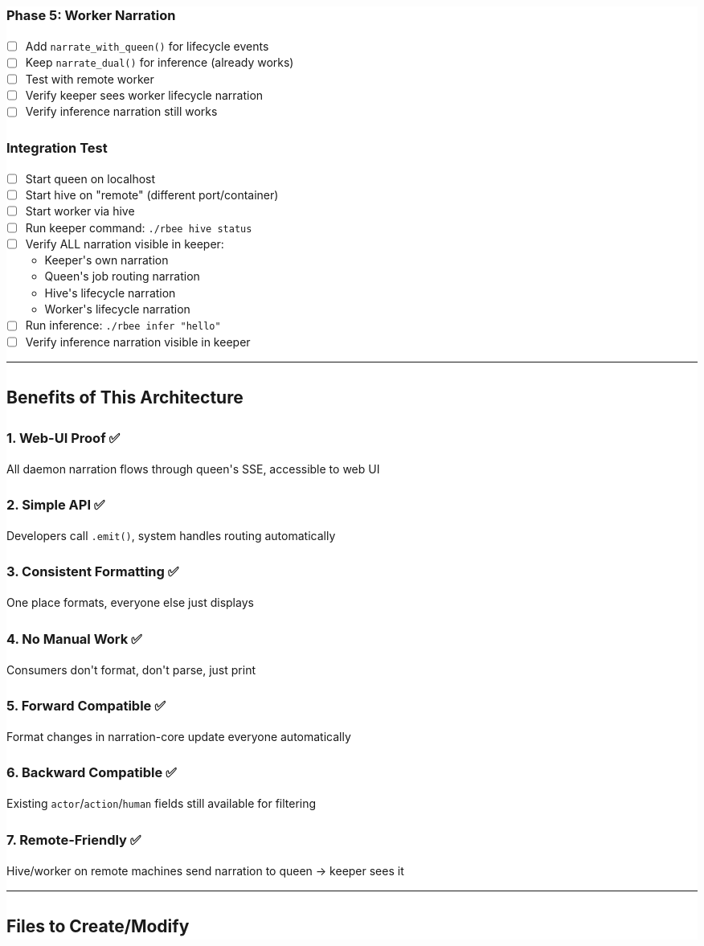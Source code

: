 ### Phase 5: Worker Narration
- [ ] Add `narrate_with_queen()` for lifecycle events
- [ ] Keep `narrate_dual()` for inference (already works)
- [ ] Test with remote worker
- [ ] Verify keeper sees worker lifecycle narration
- [ ] Verify inference narration still works

### Integration Test
- [ ] Start queen on localhost
- [ ] Start hive on "remote" (different port/container)
- [ ] Start worker via hive
- [ ] Run keeper command: `./rbee hive status`
- [ ] Verify ALL narration visible in keeper:
  - Keeper's own narration
  - Queen's job routing narration
  - Hive's lifecycle narration
  - Worker's lifecycle narration
- [ ] Run inference: `./rbee infer "hello"`
- [ ] Verify inference narration visible in keeper

---

## Benefits of This Architecture

### 1. Web-UI Proof ✅
All daemon narration flows through queen's SSE, accessible to web UI

### 2. Simple API ✅
Developers call `.emit()`, system handles routing automatically

### 3. Consistent Formatting ✅
One place formats, everyone else just displays

### 4. No Manual Work ✅
Consumers don't format, don't parse, just print

### 5. Forward Compatible ✅
Format changes in narration-core update everyone automatically

### 6. Backward Compatible ✅
Existing `actor`/`action`/`human` fields still available for filtering

### 7. Remote-Friendly ✅
Hive/worker on remote machines send narration to queen → keeper sees it

---

## Files to Create/Modify
